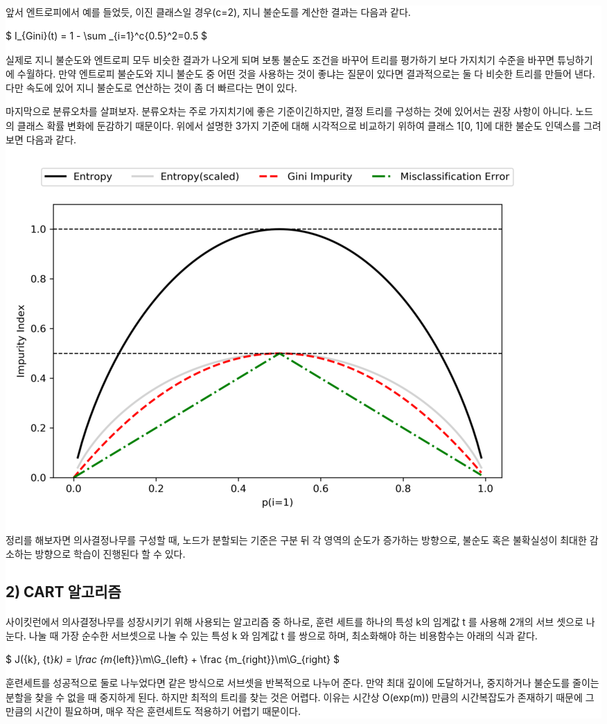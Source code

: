 앞서 엔트로피에서 예를 들었듯, 이진 클래스일 경우(c=2), 지니 불순도를 계산한 결과는 다음과 같다.

$ I_{Gini}(t) = 1 - \sum _{i=1}^c\{0.5}^2=0.5 $ <br>

실제로 지니 불순도와 엔트로피 모두 비슷한 결과가 나오게 되며 보통 불순도 조건을 바꾸어 트리를 평가하기 보다 가지치기 수준을 바꾸면 튜닝하기에 수월하다. 만약 엔트로피 불순도와 지니 불순도 중 어떤 것을 사용하는 것이 좋냐는 질문이 있다면 결과적으로는 둘 다 비슷한 트리를 만들어 낸다. 다만 속도에 있어 지니 불순도로 연산하는 것이 좀 더 빠르다는 면이 있다.<br>

마지막으로 분류오차를 살펴보자. 분류오차는 주로 가지치기에 좋은 기준이긴하지만, 결정 트리를 구성하는 것에 있어서는 권장 사항이 아니다. 노드의 클래스 확률 변화에 둔감하기 때문이다.
위에서 설명한 3가지 기준에 대해 시각적으로 비교하기 위하여 클래스 1[0, 1]에 대한 불순도 인덱스를 그려보면 다음과 같다.<br>

![불순도 인덱스](/images/2019-09-11-python_machine_learning-chapter4-decision_tree/2_compare_impurity_index_with_each_label.jpg)

정리를 해보자면 의사결정나무를 구성할 때, 노드가 분할되는 기준은 구분 뒤 각 영역의 순도가 증가하는 방향으로, 불순도 혹은 불확실성이 최대한 감소하는 방향으로 학습이 진행된다 할 수 있다.<br>

## 2) CART 알고리즘
사이킷런에서 의사결정나무를 성장시키기 위해 사용되는 알고리즘 중 하나로, 훈련 세트를 하나의 특성 k의 임계값 t 를 사용해 2개의 서브 셋으로 나눈다. 나눌 때 가장 순수한 서브셋으로 나눌 수 있는 특성 k 와 임계값 t 를 쌍으로 하며, 최소화해야 하는 비용함수는 아래의 식과 같다.<br>

$ J({k}, {t}_k) = \frac {m_{left}}\m\G_{left} + \frac {m_{right}}\m\G_{right} $ <br>

훈련세트를 성공적으로 둘로 나누었다면 같은 방식으로 서브셋을 반복적으로 나누어 준다. 만약 최대 깊이에 도달하거나, 중지하거나 불순도를 줄이는 분할을 찾을 수 없을 때 중지하게 된다.
하지만 최적의 트리를 찾는 것은 어렵다. 이유는 시간상 O(exp(m)) 만큼의 시간복잡도가 존재하기 때문에 그만큼의 시간이 필요하며, 매우 작은 훈련세트도 적용하기 어렵기 때문이다.<br>
